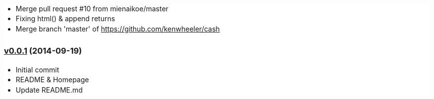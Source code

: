 - Merge pull request #10 from mienaikoe/master
- Fixing html() &amp; append returns
- Merge branch 'master' of https://github.com/kenwheeler/cash

### [v0.0.1](https://github.com/fabiospampinato/cash/releases/tag/0.0.1) (2014-09-19)

- Initial commit
- README &amp; Homepage
- Update README.md

